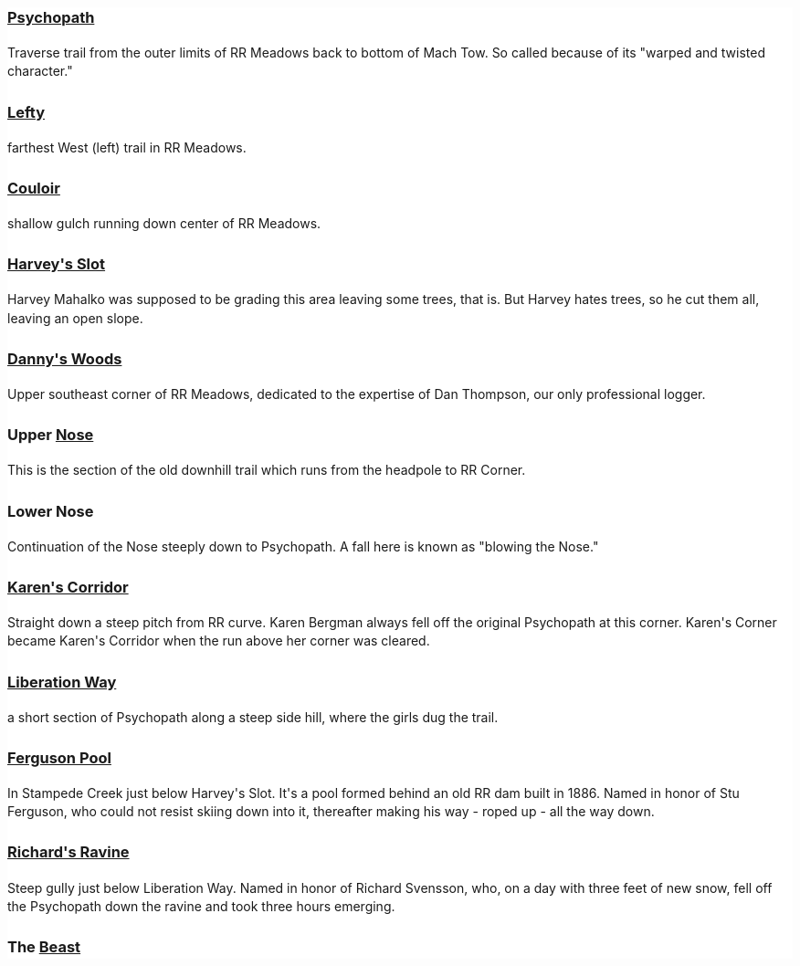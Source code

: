 ### [Psychopath](/Run/Psychopath)

Traverse trail from the outer limits of RR Meadows back to bottom of Mach Tow. So called because of its "warped and twisted character."

### [Lefty](/Run/Lefty)

farthest West (left) trail in RR Meadows.

### [Couloir](/Area/Couloir)

shallow gulch running down center of RR Meadows.

### [Harvey's Slot](/Run/Harvey's-Slot)

Harvey Mahalko was supposed to be grading this area leaving some trees, that is. But Harvey hates trees, so he cut them all, leaving an open slope.

### [Danny's Woods](/Area/Danny's-Woods)

Upper southeast corner of RR Meadows, dedicated to the expertise of Dan Thompson, our only professional logger.

### Upper [Nose](/Run/Nose)

This is the section of the old downhill trail which runs from the headpole to RR Corner.

### Lower Nose

Continuation of the Nose steeply down to Psychopath. A fall here is known as "blowing the Nose."

### [Karen's Corridor](/Area/Karen's-Corridor)

Straight down a steep pitch from RR curve. Karen Bergman always fell off the original Psychopath at this corner. Karen's Corner became Karen's Corridor when the run above her corner was cleared.

### [Liberation Way](/Run/Liberation-Way)

a short section of Psychopath along a steep side hill, where the girls dug the trail.

### [Ferguson Pool](/Area/Ferguson-Pool)

In Stampede Creek just below Harvey's Slot. It's a pool formed behind an old RR dam built in 1886. Named in honor of Stu Ferguson, who could not resist skiing down into it, thereafter making his way - roped up - all the way down.

### [Richard's Ravine](/Area/Richard's-Ravine)

Steep gully just below Liberation Way. Named in honor of Richard Svensson, who, on a day with three feet of new snow, fell off the Psychopath down the ravine and took three hours emerging.

### The [Beast](/Machine/Beast)

